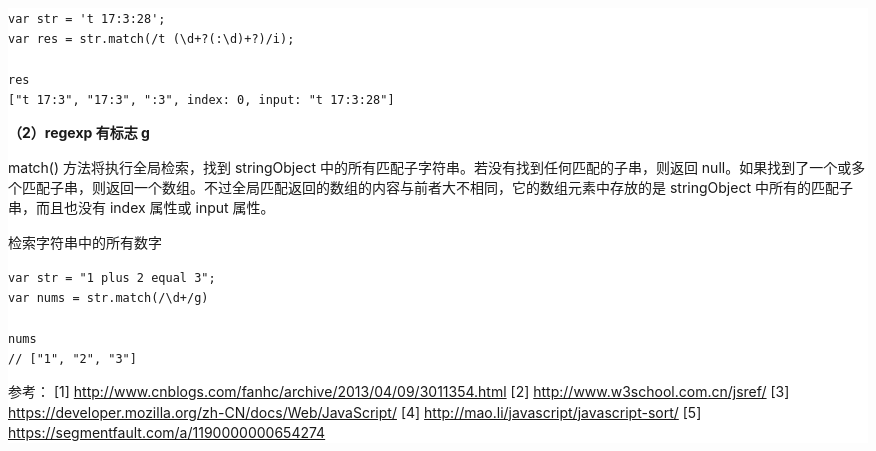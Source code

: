 ```
var str = 't 17:3:28';
var res = str.match(/t (\d+?(:\d)+?)/i);

res
["t 17:3", "17:3", ":3", index: 0, input: "t 17:3:28"]
```

**（2）regexp 有标志 g**

match() 方法将执行全局检索，找到 stringObject 中的所有匹配子字符串。若没有找到任何匹配的子串，则返回 null。如果找到了一个或多个匹配子串，则返回一个数组。不过全局匹配返回的数组的内容与前者大不相同，它的数组元素中存放的是 stringObject 中所有的匹配子串，而且也没有 index 属性或 input 属性。

检索字符串中的所有数字

```
var str = "1 plus 2 equal 3";
var nums = str.match(/\d+/g)

nums
// ["1", "2", "3"]
```




参考：
[1] http://www.cnblogs.com/fanhc/archive/2013/04/09/3011354.html
[2] http://www.w3school.com.cn/jsref/
[3] https://developer.mozilla.org/zh-CN/docs/Web/JavaScript/
[4] http://mao.li/javascript/javascript-sort/
[5] https://segmentfault.com/a/1190000000654274
